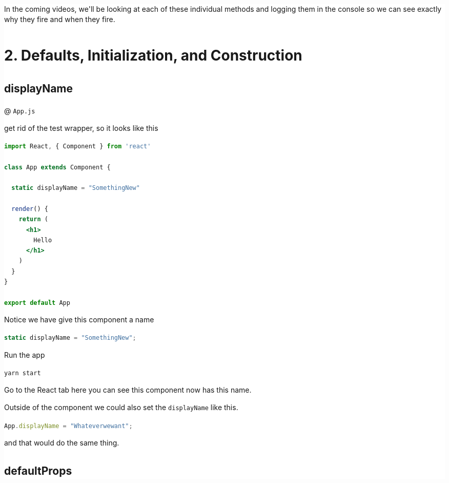 In the coming videos, we'll be looking at each of these individual methods and logging them in the console so we can see exactly why they fire and when they fire.



# 2. Defaults, Initialization, and Construction

## displayName

@ `App.js`

get rid of the test wrapper, so it looks like this

```jsx
import React, { Component } from 'react'

class App extends Component {

  static displayName = "SomethingNew"

  render() {
    return (
      <h1>
        Hello
      </h1>
    )
  }
}

export default App
```

Notice we have give this component a name

```jsx
static displayName = "SomethingNew";
```

Run the app

```bash
yarn start
```

Go to the React tab here you can see this component now has this name.

Outside of the component we could also set the `displayName` like this.

```jsx
App.displayName = "Whateverwewant";
```

and that would do the same thing.



## defaultProps
